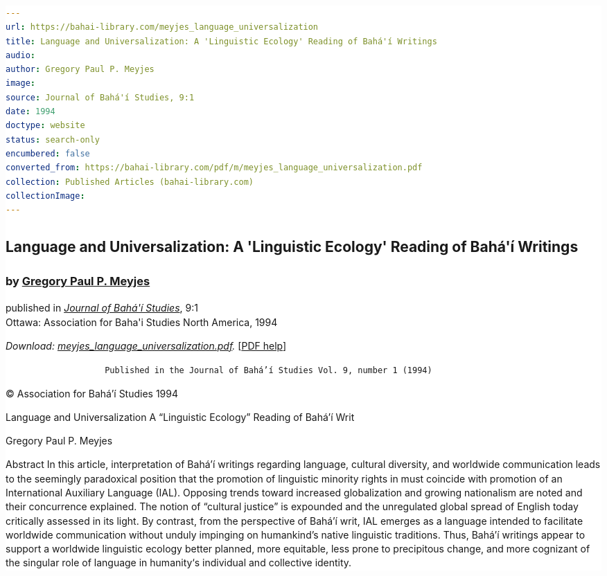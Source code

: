 ```yaml
---
url: https://bahai-library.com/meyjes_language_universalization
title: Language and Universalization: A 'Linguistic Ecology' Reading of Bahá'í Writings
audio: 
author: Gregory Paul P. Meyjes
image: 
source: Journal of Bahá'í Studies, 9:1
date: 1994
doctype: website
status: search-only
encumbered: false
converted_from: https://bahai-library.com/pdf/m/meyjes_language_universalization.pdf
collection: Published Articles (bahai-library.com)
collectionImage: 
---
```



## Language and Universalization: A 'Linguistic Ecology' Reading of Bahá'í Writings

### by [Gregory Paul P. Meyjes](https://bahai-library.com/author/Gregory+Paul+P.+Meyjes)

published in [_Journal of Bahá'í Studies_](https://bahai-library.com/series/JBS), 9:1  
Ottawa: Association for Baha'i Studies North America, 1994


_Download: [meyjes\_language\_universalization.pdf](https://bahai-library.com/pdf/m/meyjes_language_universalization.pdf)._ \[[PDF help](https://bahai-library.com/pdf/)\]


                        Published in the Journal of Bahá’í Studies Vol. 9, number 1 (1994)

© Association for Bahá’í Studies 1994

Language and Universalization
A “Linguistic Ecology” Reading of Bahá’í Writ

Gregory Paul P. Meyjes

Abstract
In this article, interpretation of Bahá’í writings regarding language, cultural diversity, and worldwide
communication leads to the seemingly paradoxical position that the promotion of linguistic minority rights
in must coincide with promotion of an International Auxiliary Language (IAL). Opposing trends toward
increased globalization and growing nationalism are noted and their concurrence explained. The notion of
“cultural justice” is expounded and the unregulated global spread of English today critically assessed in its
light. By contrast, from the perspective of Bahá’í writ, IAL emerges as a language intended to facilitate
worldwide communication without unduly impinging on humankind’s native linguistic traditions. Thus,
Bahá’í writings appear to support a worldwide linguistic ecology better planned, more equitable, less prone
to precipitous change, and more cognizant of the singular role of language in humanity‘s individual and
collective identity.
